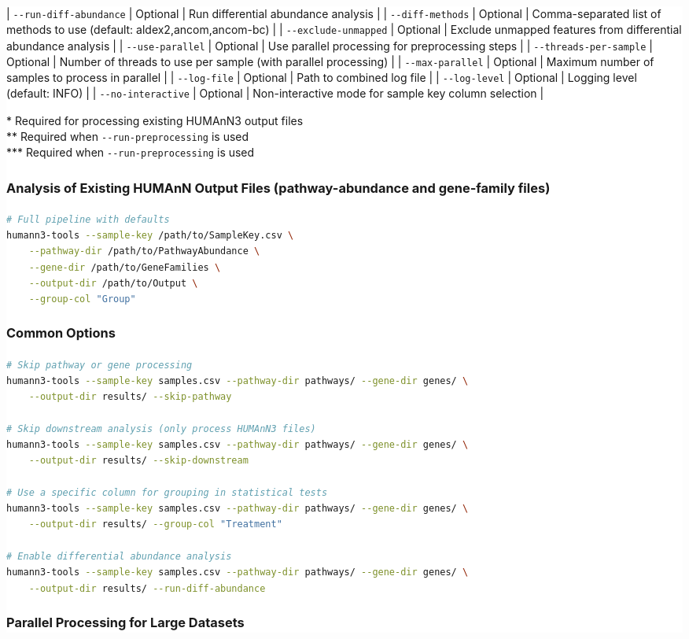 | `--run-diff-abundance` | Optional | Run differential abundance analysis |
| `--diff-methods` | Optional | Comma-separated list of methods to use (default: aldex2,ancom,ancom-bc) |
| `--exclude-unmapped` | Optional | Exclude unmapped features from differential abundance analysis |
| `--use-parallel` | Optional | Use parallel processing for preprocessing steps |
| `--threads-per-sample` | Optional | Number of threads to use per sample (with parallel processing) |
| `--max-parallel` | Optional | Maximum number of samples to process in parallel |
| `--log-file` | Optional | Path to combined log file |
| `--log-level` | Optional | Logging level (default: INFO) |
| `--no-interactive` | Optional | Non-interactive mode for sample key column selection |

\* Required for processing existing HUMAnN3 output files  
\*\* Required when `--run-preprocessing` is used  
\*\*\* Required when `--run-preprocessing` is used  
### Analysis of Existing HUMAnN Output Files (pathway-abundance and gene-family files)

```bash
# Full pipeline with defaults
humann3-tools --sample-key /path/to/SampleKey.csv \
    --pathway-dir /path/to/PathwayAbundance \
    --gene-dir /path/to/GeneFamilies \
    --output-dir /path/to/Output \
    --group-col "Group"
```


### Common Options

```bash
# Skip pathway or gene processing
humann3-tools --sample-key samples.csv --pathway-dir pathways/ --gene-dir genes/ \
    --output-dir results/ --skip-pathway

# Skip downstream analysis (only process HUMAnN3 files)
humann3-tools --sample-key samples.csv --pathway-dir pathways/ --gene-dir genes/ \
    --output-dir results/ --skip-downstream

# Use a specific column for grouping in statistical tests
humann3-tools --sample-key samples.csv --pathway-dir pathways/ --gene-dir genes/ \
    --output-dir results/ --group-col "Treatment"

# Enable differential abundance analysis
humann3-tools --sample-key samples.csv --pathway-dir pathways/ --gene-dir genes/ \
    --output-dir results/ --run-diff-abundance
```

### Parallel Processing for Large Datasets
